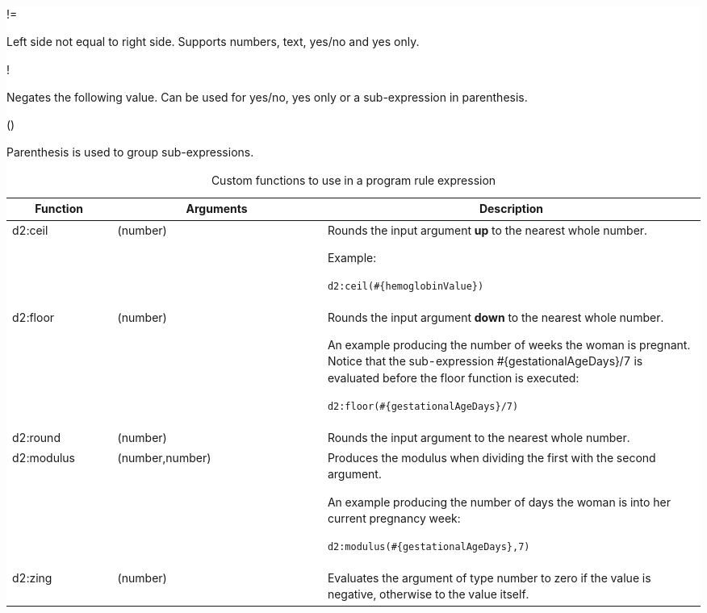 <tr class="odd">
<td><p>!=</p></td>
<td><p>Left side not equal to right side. Supports numbers, text, yes/no and yes only.</p></td>
</tr>
<tr class="even">
<td><p>!</p></td>
<td><p>Negates the following value. Can be used for yes/no, yes only or a sub-expression in parenthesis.</p></td>
</tr>
<tr class="odd">
<td><p>()</p></td>
<td><p>Parenthesis is used to group sub-expressions.</p></td>
</tr>
</tbody>
</table>

<table>
<caption>Custom functions to use in a program rule expression</caption>
<colgroup>
<col style="width: 15%" />
<col style="width: 30%" />
<col style="width: 54%" />
</colgroup>
<thead>
<tr class="header">
<th>Function</th>
<th>Arguments</th>
<th>Description</th>
</tr>
</thead>
<tbody>
<tr class="odd">
<td>d2:ceil</td>
<td>(number)</td>
<td>Rounds the input argument <strong>up</strong> to the nearest whole number.
<p>Example:</p>
<pre><code>d2:ceil(#{hemoglobinValue})</code></pre></td>
</tr>
<tr class="even">
<td>d2:floor</td>
<td>(number)</td>
<td>Rounds the input argument <strong>down</strong> to the nearest whole number.
<p>An example producing the number of weeks the woman is pregnant. Notice that the sub-expression #{gestationalAgeDays}/7 is evaluated before the floor function is executed:</p>
<pre><code>d2:floor(#{gestationalAgeDays}/7)</code></pre></td>
</tr>
<tr class="odd">
<td>d2:round</td>
<td>(number)</td>
<td>Rounds the input argument to the nearest whole number.</td>
</tr>
<tr class="even">
<td>d2:modulus</td>
<td>(number,number)</td>
<td>Produces the modulus when dividing the first with the second argument.
<p>An example producing the number of days the woman is into her current pregnancy week:</p>
<pre><code>d2:modulus(#{gestationalAgeDays},7)</code></pre></td>
</tr>
<tr class="odd">
<td>d2:zing</td>
<td>(number)</td>
<td>Evaluates the argument of type number to zero if the value is negative, otherwise to the value itself.</td>
</tr>